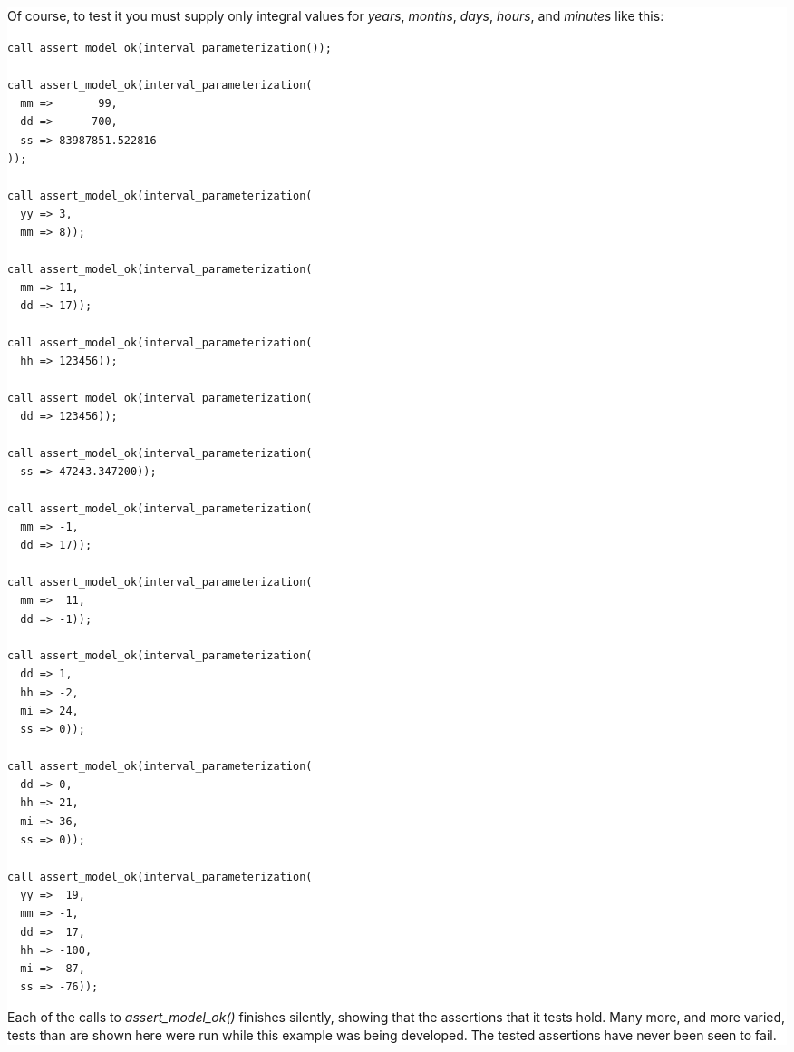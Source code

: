 Of course, to test it you must supply only integral values for _years_, _months_, _days_, _hours_, and _minutes_ like this:

```plpgsql
call assert_model_ok(interval_parameterization());

call assert_model_ok(interval_parameterization(
  mm =>       99,
  dd =>      700,
  ss => 83987851.522816
));

call assert_model_ok(interval_parameterization(
  yy => 3,
  mm => 8));

call assert_model_ok(interval_parameterization(
  mm => 11,
  dd => 17));

call assert_model_ok(interval_parameterization(
  hh => 123456));

call assert_model_ok(interval_parameterization(
  dd => 123456));

call assert_model_ok(interval_parameterization(
  ss => 47243.347200));

call assert_model_ok(interval_parameterization(
  mm => -1,
  dd => 17));

call assert_model_ok(interval_parameterization(
  mm =>  11,
  dd => -1));

call assert_model_ok(interval_parameterization(
  dd => 1,
  hh => -2,
  mi => 24,
  ss => 0));

call assert_model_ok(interval_parameterization(
  dd => 0,
  hh => 21,
  mi => 36,
  ss => 0));

call assert_model_ok(interval_parameterization(
  yy =>  19,
  mm => -1,
  dd =>  17,
  hh => -100,
  mi =>  87,
  ss => -76));
```

Each of the calls to _assert_model_ok()_ finishes silently, showing that the assertions that it tests hold. Many more, and more varied, tests than are shown here were run while this example was being developed. The tested assertions have never been seen to fail.
